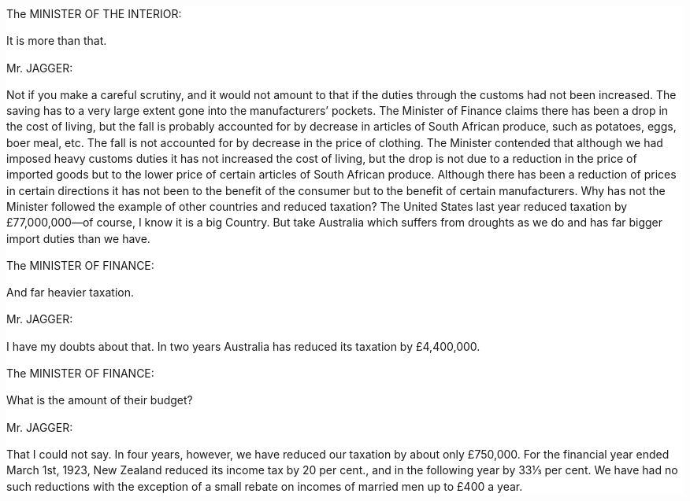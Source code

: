 </speech>

<speech by="#minister_of_the_interior">

<from>The <person refersTo="hansard_za">MINISTER OF THE INTERIOR</person>:</from>

<p>It is more than that.</p>

</speech>

<speech by="#jagger">

<from>Mr. <person refersTo="hansard_za">JAGGER</person>:</from>

<p>Not if you make a careful scrutiny, and it would not amount to that if the duties through the customs had not been increased. The saving has to a very large extent gone into the manufacturers&#x2019; pockets. The Minister of Finance claims there has been a drop in the cost of living, but the fall is probably accounted for by decrease in articles of South African produce, such as potatoes, eggs, boer meal, etc. The fall is not accounted for by decrease in the price of clothing. The Minister contended that although we had imposed heavy customs duties it has not increased the cost of living, but the drop is not due to a reduction in the price of imported goods but to the lower price of certain articles of South African produce. Although there has been a reduction of prices in certain directions it has not been to the benefit of the consumer but to the benefit of certain manufacturers. Why has not the Minister followed the example of other countries and reduced taxation? The United States last year reduced taxation by £77,000,000&#x2014;of course, I know it is a big Country. But take Australia which suffers from droughts as we do and has far bigger import duties than we have.</p>

</speech>

<speech by="#minister_of_finance">

<from>The <person refersTo="hansard_za">MINISTER OF FINANCE</person>:</from>

<p>And far heavier taxation.</p>

</speech>

<speech by="#jagger">

<from>Mr. <person refersTo="hansard_za">JAGGER</person>:</from>

<p>I have my doubts about that. In two years Australia has reduced its taxation by £4,400,000.</p>

</speech>

<speech by="#minister_of_finance">

<from>The <person refersTo="hansard_za">MINISTER OF FINANCE</person>:</from>

<p>What is the amount of their budget?</p>

</speech>

<speech by="#jagger">

<from>Mr. <person refersTo="hansard_za">JAGGER</person>:</from>

<p>That I could not say. In four years, however, we have reduced our taxation by about only £750,000. For the financial year ended March 1st, 1923, New Zealand reduced its income tax by 20 per cent., and in the following year by 33⅓ per cent. We have had no such reductions with the exception of a small rebate on incomes of married men up to £400 a year.</p>
